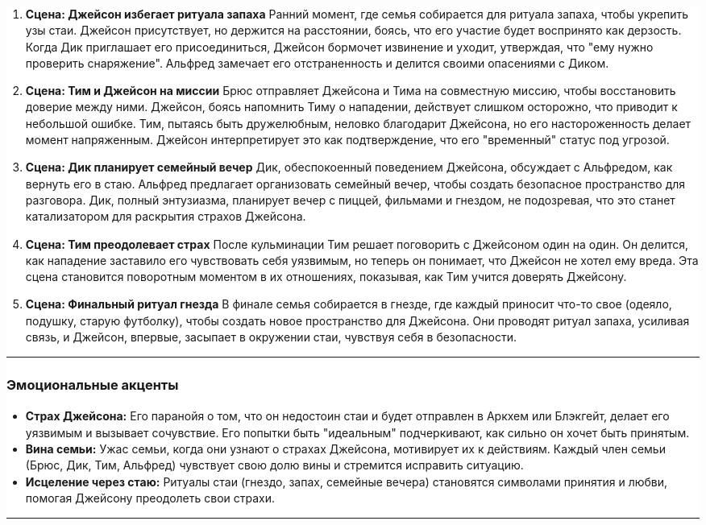 1. **Сцена: Джейсон избегает ритуала запаха**
Ранний момент, где семья собирается для ритуала запаха, чтобы укрепить узы стаи. Джейсон присутствует, но держится на расстоянии, боясь, что его участие будет воспринято как дерзость. Когда Дик приглашает его присоединиться, Джейсон бормочет извинение и уходит, утверждая, что "ему нужно проверить снаряжение". Альфред замечает его отстраненность и делится своими опасениями с Диком.

2. **Сцена: Тим и Джейсон на миссии**
Брюс отправляет Джейсона и Тима на совместную миссию, чтобы восстановить доверие между ними. Джейсон, боясь напомнить Тиму о нападении, действует слишком осторожно, что приводит к небольшой ошибке. Тим, пытаясь быть дружелюбным, неловко благодарит Джейсона, но его настороженность делает момент напряженным. Джейсон интерпретирует это как подтверждение, что его "временный" статус под угрозой.

3. **Сцена: Дик планирует семейный вечер**
Дик, обеспокоенный поведением Джейсона, обсуждает с Альфредом, как вернуть его в стаю. Альфред предлагает организовать семейный вечер, чтобы создать безопасное пространство для разговора. Дик, полный энтузиазма, планирует вечер с пиццей, фильмами и гнездом, не подозревая, что это станет катализатором для раскрытия страхов Джейсона.

4. **Сцена: Тим преодолевает страх**
После кульминации Тим решает поговорить с Джейсоном один на один. Он делится, как нападение заставило его чувствовать себя уязвимым, но теперь он понимает, что Джейсон не хотел ему вреда. Эта сцена становится поворотным моментом в их отношениях, показывая, как Тим учится доверять Джейсону.

5. **Сцена: Финальный ритуал гнезда**
В финале семья собирается в гнезде, где каждый приносит что-то свое (одеяло, подушку, старую футболку), чтобы создать новое пространство для Джейсона. Они проводят ритуал запаха, усиливая связь, и Джейсон, впервые, засыпает в окружении стаи, чувствуя себя в безопасности.

---

### Эмоциональные акценты
- **Страх Джейсона:** Его паранойя о том, что он недостоин стаи и будет отправлен в Аркхем или Блэкгейт, делает его уязвимым и вызывает сочувствие. Его попытки быть "идеальным" подчеркивают, как сильно он хочет быть принятым.
- **Вина семьи:** Ужас семьи, когда они узнают о страхах Джейсона, мотивирует их к действиям. Каждый член семьи (Брюс, Дик, Тим, Альфред) чувствует свою долю вины и стремится исправить ситуацию.
- **Исцеление через стаю:** Ритуалы стаи (гнездо, запах, семейные вечера) становятся символами принятия и любви, помогая Джейсону преодолеть свои страхи.

---


